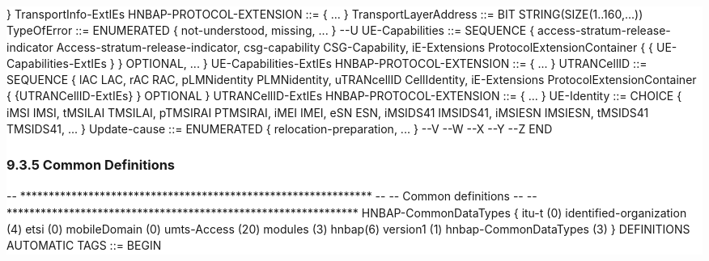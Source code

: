 }
TransportInfo-ExtIEs HNBAP-PROTOCOL-EXTENSION ::= {
...
}
TransportLayerAddress ::= BIT STRING(SIZE(1..160,...))
TypeOfError ::= ENUMERATED {
not-understood,
missing,
...
}
\--U
UE-Capabilities ::= SEQUENCE {
access-stratum-release-indicator Access-stratum-release-indicator,
csg-capability CSG-Capability,
iE-Extensions ProtocolExtensionContainer { { UE-Capabilities-ExtIEs } }
OPTIONAL,
...
}
UE-Capabilities-ExtIEs HNBAP-PROTOCOL-EXTENSION ::= {
...
}
UTRANCellID ::= SEQUENCE {
lAC LAC,
rAC RAC,
pLMNidentity PLMNidentity,
uTRANcellID CellIdentity,
iE-Extensions ProtocolExtensionContainer { {UTRANCellID-ExtIEs} } OPTIONAL
}
UTRANCellID-ExtIEs HNBAP-PROTOCOL-EXTENSION ::= {
...
}
UE-Identity ::= CHOICE {
iMSI IMSI,
tMSILAI TMSILAI,
pTMSIRAI PTMSIRAI,
iMEI IMEI,
eSN ESN,
iMSIDS41 IMSIDS41,
iMSIESN IMSIESN,
tMSIDS41 TMSIDS41,
...
}
Update-cause ::= ENUMERATED {
relocation-preparation,
...
}
\--V
\--W
\--X
\--Y
\--Z
END
### 9.3.5 Common Definitions
\-- **************************************************************
\--
\-- Common definitions
\--
\-- **************************************************************
HNBAP-CommonDataTypes {
itu-t (0) identified-organization (4) etsi (0) mobileDomain (0)
umts-Access (20) modules (3) hnbap(6) version1 (1) hnbap-CommonDataTypes (3) }
DEFINITIONS AUTOMATIC TAGS ::=
BEGIN